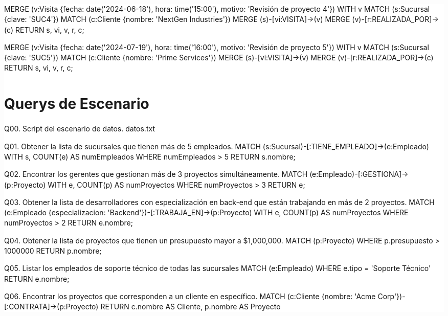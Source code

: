 MERGE (v:Visita {fecha: date('2024-06-18'), hora: time('15:00'), motivo: 'Revisión de proyecto 4'}) WITH v
MATCH (s:Sucursal {clave: 'SUC4'})
MATCH (c:Cliente {nombre: 'NextGen Industries'})
MERGE (s)-[vi:VISITA]->(v)
MERGE (v)-[r:REALIZADA_POR]->(c)
RETURN s, vi, v, r, c;

MERGE (v:Visita {fecha: date('2024-07-19'), hora: time('16:00'), motivo: 'Revisión de proyecto 5'}) WITH v
MATCH (s:Sucursal {clave: 'SUC5'})
MATCH (c:Cliente {nombre: 'Prime Services'})
MERGE (s)-[vi:VISITA]->(v)
MERGE (v)-[r:REALIZADA_POR]->(c)
RETURN s, vi, v, r, c;





# Querys de Escenario
Q00. Script del escenario de datos.
datos.txt

Q01. Obtener la lista de sucursales que tienen más de 5 empleados.
MATCH (s:Sucursal)-[:TIENE_EMPLEADO]->(e:Empleado) WITH s,
COUNT(e) AS numEmpleados
WHERE numEmpleados > 5
RETURN s.nombre;

Q02. Encontrar los gerentes que gestionan más de 3 proyectos simultáneamente.
MATCH (e:Empleado)-[:GESTIONA]->(p:Proyecto)
WITH e, COUNT(p) AS numProyectos
WHERE numProyectos > 3
RETURN e;

Q03. Obtener la lista de desarrolladores con especialización en back-end que están trabajando en más de 2 proyectos.
MATCH (e:Empleado {especializacion: 'Backend'})-[:TRABAJA_EN]->(p:Proyecto)
WITH e, COUNT(p) AS numProyectos
WHERE numProyectos > 2
RETURN e.nombre;

Q04. Obtener la lista de proyectos que tienen un presupuesto mayor a $1,000,000.
MATCH (p:Proyecto)
WHERE p.presupuesto > 1000000
RETURN p.nombre;

Q05. Listar los empleados de soporte técnico de todas las sucursales
MATCH (e:Empleado) WHERE e.tipo = 'Soporte Técnico' RETURN e.nombre;

Q06. Encontrar los proyectos que corresponden a un cliente en específico.
MATCH (c:Cliente {nombre: 'Acme Corp'})-[:CONTRATA]->(p:Proyecto)
RETURN c.nombre AS Cliente, p.nombre AS Proyecto
